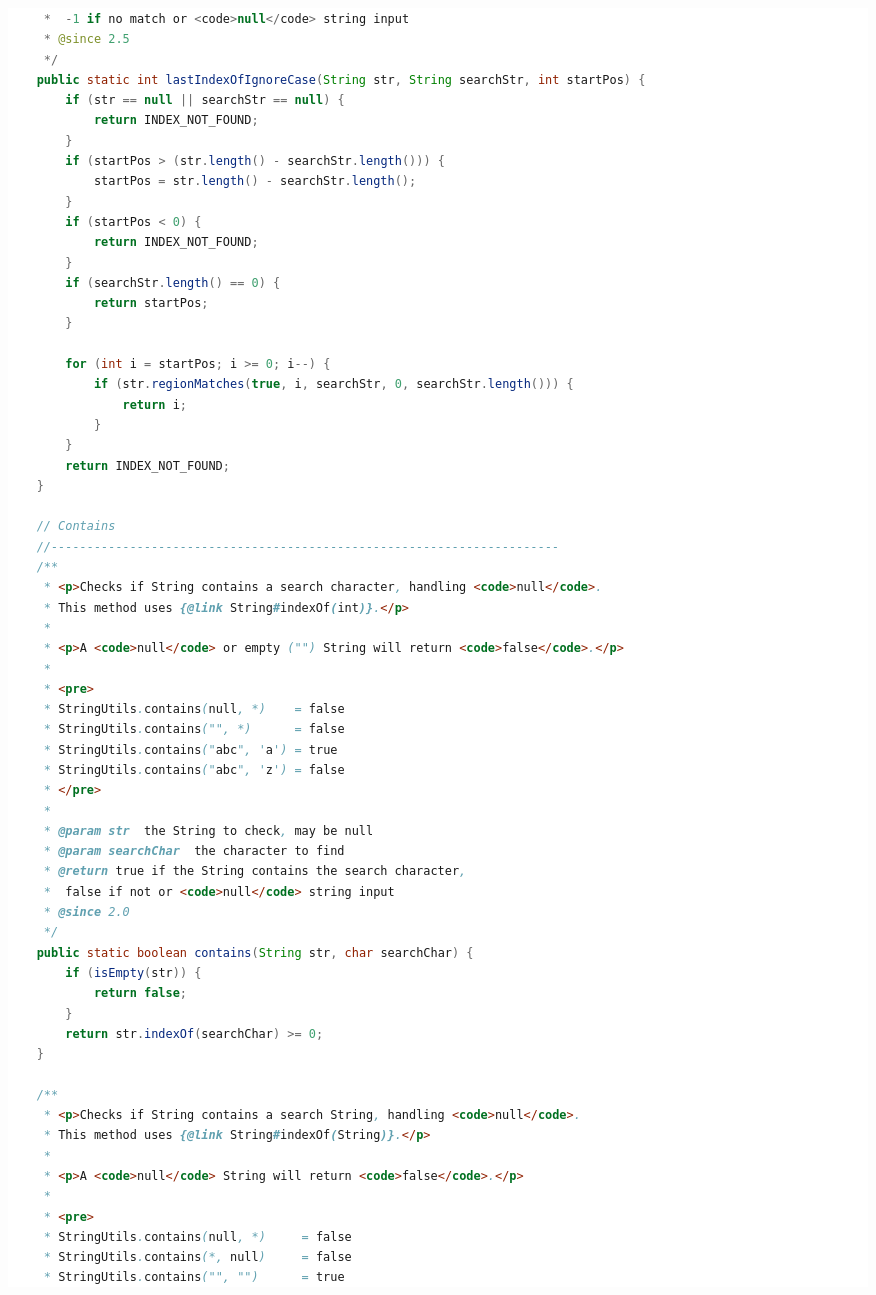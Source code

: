 ```java
     *  -1 if no match or <code>null</code> string input
     * @since 2.5
     */
    public static int lastIndexOfIgnoreCase(String str, String searchStr, int startPos) {
        if (str == null || searchStr == null) {
            return INDEX_NOT_FOUND;
        }
        if (startPos > (str.length() - searchStr.length())) {
            startPos = str.length() - searchStr.length();
        }
        if (startPos < 0) {
            return INDEX_NOT_FOUND;
        }
        if (searchStr.length() == 0) {
            return startPos;
        }

        for (int i = startPos; i >= 0; i--) {
            if (str.regionMatches(true, i, searchStr, 0, searchStr.length())) {
                return i;
            }
        }
        return INDEX_NOT_FOUND;
    }

    // Contains
    //-----------------------------------------------------------------------
    /**
     * <p>Checks if String contains a search character, handling <code>null</code>.
     * This method uses {@link String#indexOf(int)}.</p>
     *
     * <p>A <code>null</code> or empty ("") String will return <code>false</code>.</p>
     *
     * <pre>
     * StringUtils.contains(null, *)    = false
     * StringUtils.contains("", *)      = false
     * StringUtils.contains("abc", 'a') = true
     * StringUtils.contains("abc", 'z') = false
     * </pre>
     *
     * @param str  the String to check, may be null
     * @param searchChar  the character to find
     * @return true if the String contains the search character,
     *  false if not or <code>null</code> string input
     * @since 2.0
     */
    public static boolean contains(String str, char searchChar) {
        if (isEmpty(str)) {
            return false;
        }
        return str.indexOf(searchChar) >= 0;
    }

    /**
     * <p>Checks if String contains a search String, handling <code>null</code>.
     * This method uses {@link String#indexOf(String)}.</p>
     *
     * <p>A <code>null</code> String will return <code>false</code>.</p>
     *
     * <pre>
     * StringUtils.contains(null, *)     = false
     * StringUtils.contains(*, null)     = false
     * StringUtils.contains("", "")      = true
```